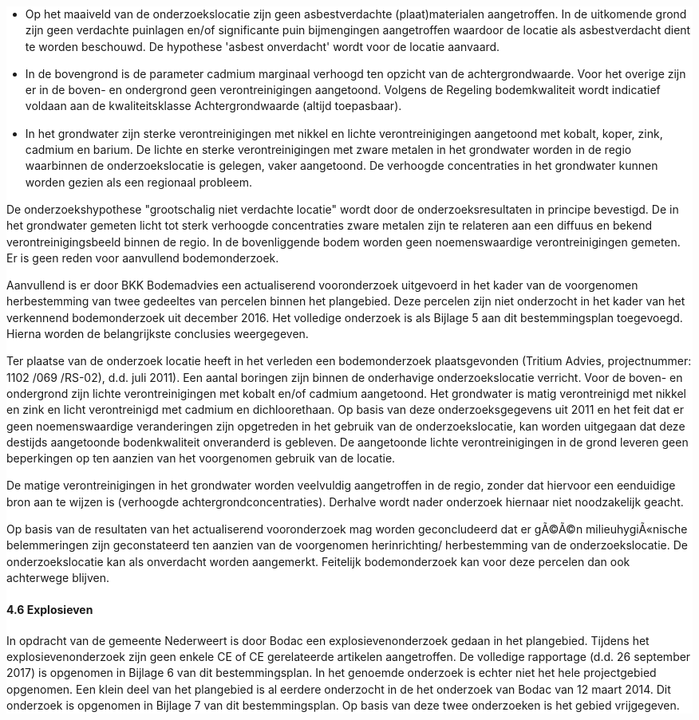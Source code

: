 * Op het maaiveld van de onderzoekslocatie zijn geen asbestverdachte (plaat)materialen aangetroffen. In de uitkomende grond zijn geen verdachte puinlagen en/of significante puin bijmengingen aangetroffen waardoor de locatie als asbestverdacht dient te worden beschouwd. De hypothese 'asbest onverdacht' wordt voor de locatie aanvaard.

* In de bovengrond is de parameter cadmium marginaal verhoogd ten opzicht van de achtergrondwaarde. Voor het overige zijn er in de boven\- en ondergrond geen verontreinigingen aangetoond. Volgens de Regeling bodemkwaliteit wordt indicatief voldaan aan de kwaliteitsklasse Achtergrondwaarde (altijd toepasbaar).

* In het grondwater zijn sterke verontreinigingen met nikkel en lichte verontreinigingen aangetoond met kobalt, koper, zink, cadmium en barium. De lichte en sterke verontreinigingen met zware metalen in het grondwater worden in de regio waarbinnen de onderzoekslocatie is gelegen, vaker aangetoond. De verhoogde concentraties in het grondwater kunnen worden gezien als een regionaal probleem.

De onderzoekshypothese "grootschalig niet verdachte locatie" wordt door de onderzoeksresultaten in principe bevestigd. De in het grondwater gemeten licht tot sterk verhoogde concentraties zware metalen zijn te relateren aan een diffuus en bekend verontreinigingsbeeld binnen de regio. In de bovenliggende bodem worden geen noemenswaardige verontreinigingen gemeten. Er is geen reden voor aanvullend bodemonderzoek.

Aanvullend is er door BKK Bodemadvies een actualiserend vooronderzoek uitgevoerd in het kader van de voorgenomen herbestemming van twee gedeeltes van percelen binnen het plangebied. Deze percelen zijn niet onderzocht in het kader van het verkennend bodemonderzoek uit december 2016\. Het volledige onderzoek is als Bijlage 5 aan dit bestemmingsplan toegevoegd. Hierna worden de belangrijkste conclusies weergegeven.

Ter plaatse van de onderzoek locatie heeft in het verleden een bodemonderzoek plaatsgevonden (Tritium Advies, projectnummer: 1102 /069 /RS\-02\), d.d. juli 2011\). Een aantal boringen zijn binnen de onderhavige onderzoekslocatie verricht. Voor de boven\- en ondergrond zijn lichte verontreinigingen met kobalt en/of cadmium aangetoond. Het grondwater is matig verontreinigd met nikkel en zink en licht verontreinigd met cadmium en dichloorethaan. Op basis van deze onderzoeksgegevens uit 2011 en het feit dat er geen noemenswaardige veranderingen zijn opgetreden in het gebruik van de onderzoekslocatie, kan worden uitgegaan dat deze destijds aangetoonde bodenkwaliteit onveranderd is gebleven. De aangetoonde lichte verontreinigingen in de grond leveren geen beperkingen op ten aanzien van het voorgenomen gebruik van de locatie.

De matige verontreinigingen in het grondwater worden veelvuldig aangetroffen in de regio, zonder dat hiervoor een eenduidige bron aan te wijzen is (verhoogde achtergrondconcentraties). Derhalve wordt nader onderzoek hiernaar niet noodzakelijk geacht.

Op basis van de resultaten van het actualiserend vooronderzoek mag worden geconcludeerd dat er gÃ©Ã©n milieuhygiÃ«nische belemmeringen zijn geconstateerd ten aanzien van de voorgenomen herinrichting/ herbestemming van de onderzoekslocatie. De onderzoekslocatie kan als onverdacht worden aangemerkt. Feitelijk bodemonderzoek kan voor deze percelen dan ook achterwege blijven.

#### 4\.6 Explosieven

In opdracht van de gemeente Nederweert is door Bodac een explosievenonderzoek gedaan in het plangebied. Tijdens het explosievenonderzoek zijn geen enkele CE of CE gerelateerde artikelen aangetroffen. De volledige rapportage (d.d. 26 september 2017\) is opgenomen in Bijlage 6 van dit bestemmingsplan. In het genoemde onderzoek is echter niet het hele projectgebied opgenomen. Een klein deel van het plangebied is al eerdere onderzocht in de het onderzoek van Bodac van 12 maart 2014\. Dit onderzoek is opgenomen in Bijlage 7 van dit bestemmingsplan. Op basis van deze twee onderzoeken is het gebied vrijgegeven.
